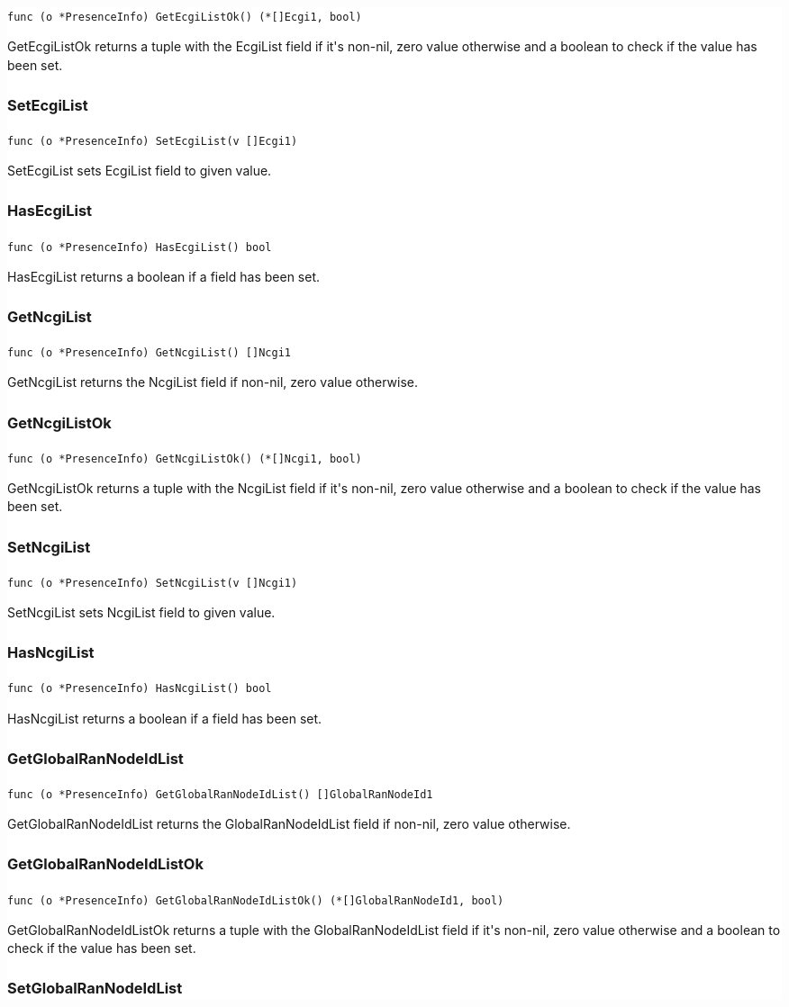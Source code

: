 `func (o *PresenceInfo) GetEcgiListOk() (*[]Ecgi1, bool)`

GetEcgiListOk returns a tuple with the EcgiList field if it's non-nil, zero value otherwise
and a boolean to check if the value has been set.

### SetEcgiList

`func (o *PresenceInfo) SetEcgiList(v []Ecgi1)`

SetEcgiList sets EcgiList field to given value.

### HasEcgiList

`func (o *PresenceInfo) HasEcgiList() bool`

HasEcgiList returns a boolean if a field has been set.

### GetNcgiList

`func (o *PresenceInfo) GetNcgiList() []Ncgi1`

GetNcgiList returns the NcgiList field if non-nil, zero value otherwise.

### GetNcgiListOk

`func (o *PresenceInfo) GetNcgiListOk() (*[]Ncgi1, bool)`

GetNcgiListOk returns a tuple with the NcgiList field if it's non-nil, zero value otherwise
and a boolean to check if the value has been set.

### SetNcgiList

`func (o *PresenceInfo) SetNcgiList(v []Ncgi1)`

SetNcgiList sets NcgiList field to given value.

### HasNcgiList

`func (o *PresenceInfo) HasNcgiList() bool`

HasNcgiList returns a boolean if a field has been set.

### GetGlobalRanNodeIdList

`func (o *PresenceInfo) GetGlobalRanNodeIdList() []GlobalRanNodeId1`

GetGlobalRanNodeIdList returns the GlobalRanNodeIdList field if non-nil, zero value otherwise.

### GetGlobalRanNodeIdListOk

`func (o *PresenceInfo) GetGlobalRanNodeIdListOk() (*[]GlobalRanNodeId1, bool)`

GetGlobalRanNodeIdListOk returns a tuple with the GlobalRanNodeIdList field if it's non-nil, zero value otherwise
and a boolean to check if the value has been set.

### SetGlobalRanNodeIdList
